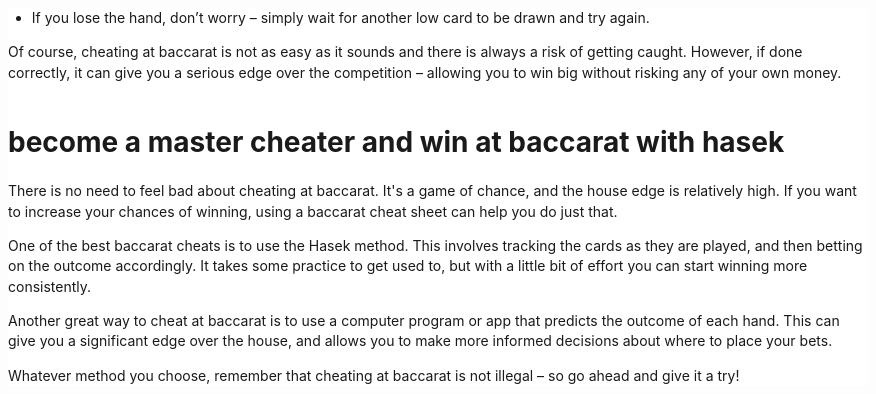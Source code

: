 - If you lose the hand, don’t worry – simply wait for another low card to be drawn and try again.

Of course, cheating at baccarat is not as easy as it sounds and there is always a risk of getting caught. However, if done correctly, it can give you a serious edge over the competition – allowing you to win big without risking any of your own money.

#  become a master cheater and win at baccarat with hasek

There is no need to feel bad about cheating at baccarat. It's a game of chance, and the house edge is relatively high. If you want to increase your chances of winning, using a baccarat cheat sheet can help you do just that.

One of the best baccarat cheats is to use the Hasek method. This involves tracking the cards as they are played, and then betting on the outcome accordingly. It takes some practice to get used to, but with a little bit of effort you can start winning more consistently.

Another great way to cheat at baccarat is to use a computer program or app that predicts the outcome of each hand. This can give you a significant edge over the house, and allows you to make more informed decisions about where to place your bets.

Whatever method you choose, remember that cheating at baccarat is not illegal – so go ahead and give it a try!